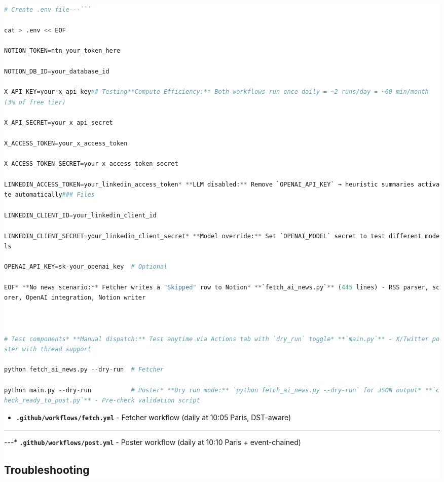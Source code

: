 ```python
# Create .env file---```

cat > .env << EOF

NOTION_TOKEN=ntn_your_token_here

NOTION_DB_ID=your_database_id

X_API_KEY=your_x_api_key## Testing**Compute Efficiency:** Both workflows run once daily = ~2 runs/day = ~60 min/month (3% of free tier)

X_API_SECRET=your_x_api_secret

X_ACCESS_TOKEN=your_x_access_token

X_ACCESS_TOKEN_SECRET=your_x_access_token_secret

LINKEDIN_ACCESS_TOKEN=your_linkedin_access_token* **LLM disabled:** Remove `OPENAI_API_KEY` → heuristic summaries activate automatically### Files

LINKEDIN_CLIENT_ID=your_linkedin_client_id

LINKEDIN_CLIENT_SECRET=your_linkedin_client_secret* **Model override:** Set `OPENAI_MODEL` secret to test different models

OPENAI_API_KEY=sk-your_openai_key  # Optional

EOF* **No news scenario:** Fetcher writes a "Skipped" row to Notion* **`fetch_ai_news.py`** (445 lines) - RSS parser, scorer, OpenAI integration, Notion writer



# Test components* **Manual dispatch:** Test anytime via Actions tab with `dry_run` toggle* **`main.py`** - X/Twitter poster with thread support

python fetch_ai_news.py --dry-run  # Fetcher

python main.py --dry-run           # Poster* **Dry run mode:** `python fetch_ai_news.py --dry-run` for JSON output* **`check_ready_to_post.py`** - Pre-check validation script

```

* **`.github/workflows/fetch.yml`** - Fetcher workflow (daily at 10:05 Paris, DST-aware)

---

---* **`.github/workflows/post.yml`** - Poster workflow (daily at 10:10 Paris + event-chained)

## Troubleshooting


